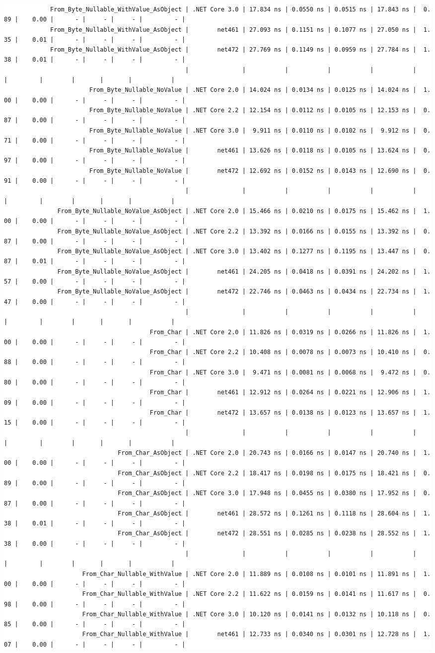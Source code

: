                  From_Byte_Nullable_WithValue_AsObject | .NET Core 3.0 | 17.834 ns | 0.0550 ns | 0.0515 ns | 17.843 ns |  0.89 |    0.00 |      - |     - |     - |         - |
                 From_Byte_Nullable_WithValue_AsObject |        net461 | 27.093 ns | 0.1151 ns | 0.1077 ns | 27.050 ns |  1.35 |    0.01 |      - |     - |     - |         - |
                 From_Byte_Nullable_WithValue_AsObject |        net472 | 27.769 ns | 0.1149 ns | 0.0959 ns | 27.784 ns |  1.38 |    0.01 |      - |     - |     - |         - |
                                                       |               |           |           |           |           |       |         |        |       |       |           |
                            From_Byte_Nullable_NoValue | .NET Core 2.0 | 14.024 ns | 0.0134 ns | 0.0125 ns | 14.024 ns |  1.00 |    0.00 |      - |     - |     - |         - |
                            From_Byte_Nullable_NoValue | .NET Core 2.2 | 12.154 ns | 0.0112 ns | 0.0105 ns | 12.153 ns |  0.87 |    0.00 |      - |     - |     - |         - |
                            From_Byte_Nullable_NoValue | .NET Core 3.0 |  9.911 ns | 0.0110 ns | 0.0102 ns |  9.912 ns |  0.71 |    0.00 |      - |     - |     - |         - |
                            From_Byte_Nullable_NoValue |        net461 | 13.626 ns | 0.0118 ns | 0.0105 ns | 13.624 ns |  0.97 |    0.00 |      - |     - |     - |         - |
                            From_Byte_Nullable_NoValue |        net472 | 12.692 ns | 0.0152 ns | 0.0143 ns | 12.690 ns |  0.91 |    0.00 |      - |     - |     - |         - |
                                                       |               |           |           |           |           |       |         |        |       |       |           |
                   From_Byte_Nullable_NoValue_AsObject | .NET Core 2.0 | 15.466 ns | 0.0210 ns | 0.0175 ns | 15.462 ns |  1.00 |    0.00 |      - |     - |     - |         - |
                   From_Byte_Nullable_NoValue_AsObject | .NET Core 2.2 | 13.392 ns | 0.0166 ns | 0.0155 ns | 13.392 ns |  0.87 |    0.00 |      - |     - |     - |         - |
                   From_Byte_Nullable_NoValue_AsObject | .NET Core 3.0 | 13.402 ns | 0.1277 ns | 0.1195 ns | 13.447 ns |  0.87 |    0.01 |      - |     - |     - |         - |
                   From_Byte_Nullable_NoValue_AsObject |        net461 | 24.205 ns | 0.0418 ns | 0.0391 ns | 24.202 ns |  1.57 |    0.00 |      - |     - |     - |         - |
                   From_Byte_Nullable_NoValue_AsObject |        net472 | 22.746 ns | 0.0463 ns | 0.0434 ns | 22.734 ns |  1.47 |    0.00 |      - |     - |     - |         - |
                                                       |               |           |           |           |           |       |         |        |       |       |           |
                                             From_Char | .NET Core 2.0 | 11.826 ns | 0.0319 ns | 0.0266 ns | 11.826 ns |  1.00 |    0.00 |      - |     - |     - |         - |
                                             From_Char | .NET Core 2.2 | 10.408 ns | 0.0078 ns | 0.0073 ns | 10.410 ns |  0.88 |    0.00 |      - |     - |     - |         - |
                                             From_Char | .NET Core 3.0 |  9.471 ns | 0.0081 ns | 0.0068 ns |  9.472 ns |  0.80 |    0.00 |      - |     - |     - |         - |
                                             From_Char |        net461 | 12.912 ns | 0.0264 ns | 0.0221 ns | 12.906 ns |  1.09 |    0.00 |      - |     - |     - |         - |
                                             From_Char |        net472 | 13.657 ns | 0.0138 ns | 0.0123 ns | 13.657 ns |  1.15 |    0.00 |      - |     - |     - |         - |
                                                       |               |           |           |           |           |       |         |        |       |       |           |
                                    From_Char_AsObject | .NET Core 2.0 | 20.743 ns | 0.0166 ns | 0.0147 ns | 20.740 ns |  1.00 |    0.00 |      - |     - |     - |         - |
                                    From_Char_AsObject | .NET Core 2.2 | 18.417 ns | 0.0198 ns | 0.0175 ns | 18.421 ns |  0.89 |    0.00 |      - |     - |     - |         - |
                                    From_Char_AsObject | .NET Core 3.0 | 17.948 ns | 0.0455 ns | 0.0380 ns | 17.952 ns |  0.87 |    0.00 |      - |     - |     - |         - |
                                    From_Char_AsObject |        net461 | 28.572 ns | 0.1261 ns | 0.1118 ns | 28.604 ns |  1.38 |    0.01 |      - |     - |     - |         - |
                                    From_Char_AsObject |        net472 | 28.551 ns | 0.0285 ns | 0.0238 ns | 28.552 ns |  1.38 |    0.00 |      - |     - |     - |         - |
                                                       |               |           |           |           |           |       |         |        |       |       |           |
                          From_Char_Nullable_WithValue | .NET Core 2.0 | 11.889 ns | 0.0108 ns | 0.0101 ns | 11.891 ns |  1.00 |    0.00 |      - |     - |     - |         - |
                          From_Char_Nullable_WithValue | .NET Core 2.2 | 11.622 ns | 0.0159 ns | 0.0141 ns | 11.617 ns |  0.98 |    0.00 |      - |     - |     - |         - |
                          From_Char_Nullable_WithValue | .NET Core 3.0 | 10.120 ns | 0.0141 ns | 0.0132 ns | 10.118 ns |  0.85 |    0.00 |      - |     - |     - |         - |
                          From_Char_Nullable_WithValue |        net461 | 12.733 ns | 0.0340 ns | 0.0301 ns | 12.728 ns |  1.07 |    0.00 |      - |     - |     - |         - |